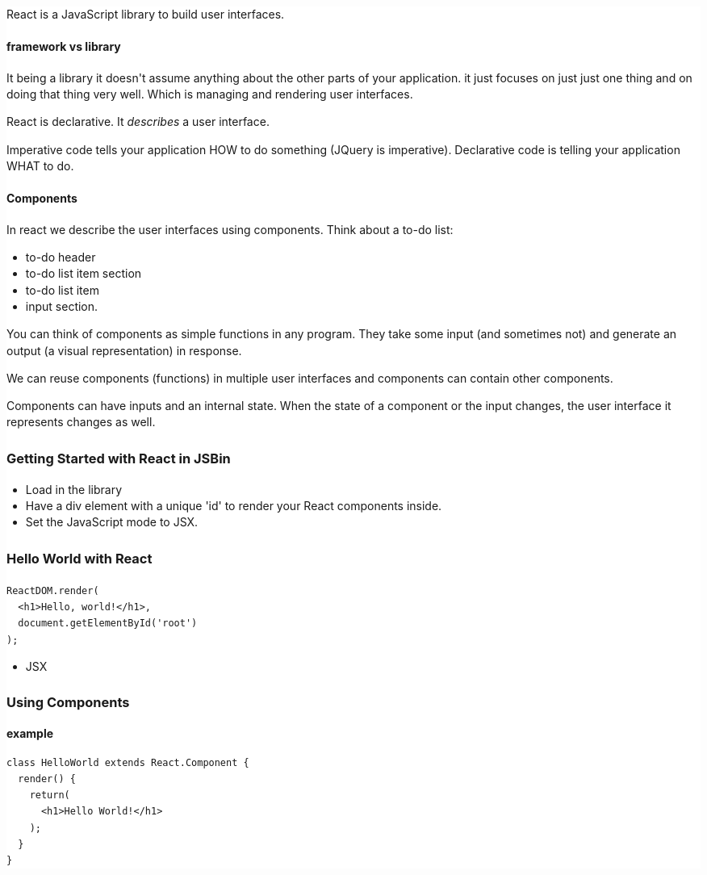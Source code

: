 React is a JavaScript library to build user interfaces. 

#### framework vs library

It being a library it doesn't assume anything about the other parts of your application. it just focuses on just just one thing and on doing that thing very well. Which is managing and rendering user interfaces.

React is declarative. It _describes_ a user interface.

Imperative code tells your application HOW to do something (JQuery is imperative). Declarative code is telling your application WHAT to do.

#### Components

In react we describe the user interfaces using components. 
Think about a to-do list:

- to-do header
- to-do list item section
- to-do list item
- input section.

You can think of components as simple functions in any program. They take some input (and sometimes not) and generate an output (a visual representation) in response.

We can reuse components (functions) in multiple user interfaces and components can contain other components.

Components can have inputs and an internal state. When the state of a component or the input changes, the user interface it represents changes as well.

### Getting Started with React in JSBin

- Load in the library
- Have a div element with a unique 'id' to render your React components inside.
- Set the JavaScript mode to JSX.

### Hello World with React

	ReactDOM.render(
	  <h1>Hello, world!</h1>,
	  document.getElementById('root')
	);

- JSX

### Using Components

**example**

	class HelloWorld extends React.Component {
	  render() {
	    return(
	      <h1>Hello World!</h1>
	    );
	  }
	}
